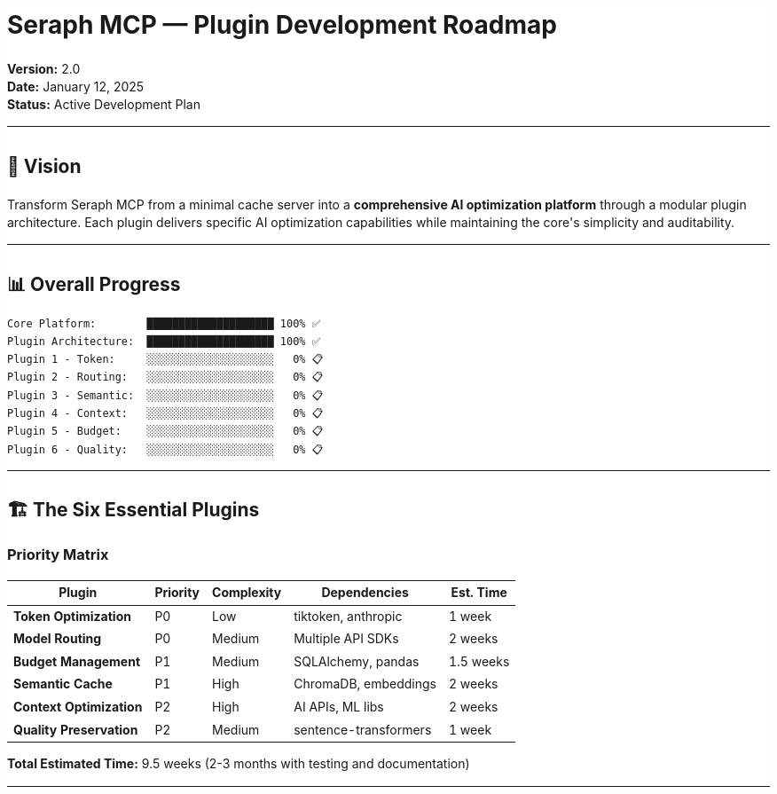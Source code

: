 # Seraph MCP — Plugin Development Roadmap

**Version:** 2.0  
**Date:** January 12, 2025  
**Status:** Active Development Plan  

---

## 🎯 Vision

Transform Seraph MCP from a minimal cache server into a **comprehensive AI optimization platform** through a modular plugin architecture. Each plugin delivers specific AI optimization capabilities while maintaining the core's simplicity and auditability.

---

## 📊 Overall Progress

```
Core Platform:        ████████████████████ 100% ✅
Plugin Architecture:  ████████████████████ 100% ✅
Plugin 1 - Token:     ░░░░░░░░░░░░░░░░░░░░   0% 📋
Plugin 2 - Routing:   ░░░░░░░░░░░░░░░░░░░░   0% 📋
Plugin 3 - Semantic:  ░░░░░░░░░░░░░░░░░░░░   0% 📋
Plugin 4 - Context:   ░░░░░░░░░░░░░░░░░░░░   0% 📋
Plugin 5 - Budget:    ░░░░░░░░░░░░░░░░░░░░   0% 📋
Plugin 6 - Quality:   ░░░░░░░░░░░░░░░░░░░░   0% 📋
```

---

## 🏗️ The Six Essential Plugins

### Priority Matrix

| Plugin | Priority | Complexity | Dependencies | Est. Time |
|--------|----------|------------|--------------|-----------|
| **Token Optimization** | P0 | Low | tiktoken, anthropic | 1 week |
| **Model Routing** | P0 | Medium | Multiple API SDKs | 2 weeks |
| **Budget Management** | P1 | Medium | SQLAlchemy, pandas | 1.5 weeks |
| **Semantic Cache** | P1 | High | ChromaDB, embeddings | 2 weeks |
| **Context Optimization** | P2 | High | AI APIs, ML libs | 2 weeks |
| **Quality Preservation** | P2 | Medium | sentence-transformers | 1 week |

**Total Estimated Time:** 9.5 weeks (2-3 months with testing and documentation)

---

